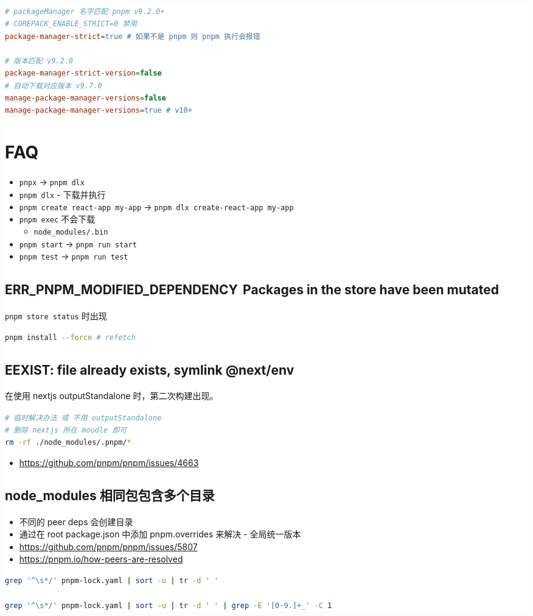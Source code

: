 ```ini title=".npmrc"
# packageManager 名字匹配 pnpm v9.2.0+
# COREPACK_ENABLE_STRICT=0 禁用
package-manager-strict=true # 如果不是 pnpm 则 pnpm 执行会报错

# 版本匹配 v9.2.0
package-manager-strict-version=false
# 自动下载对应版本 v9.7.0
manage-package-manager-versions=false
manage-package-manager-versions=true # v10+
```

# FAQ

- `pnpx` -> `pnpm dlx`
- `pnpm dlx` - 下载并执行
- `pnpm create react-app my-app` -> `pnpm dlx create-react-app my-app`
- `pnpm exec` 不会下载
  - `node_modules/.bin`
- `pnpm start` -> `pnpm run start`
- `pnpm test` -> `pnpm run test`

## ERR_PNPM_MODIFIED_DEPENDENCY  Packages in the store have been mutated

`pnpm store status` 时出现

```bash
pnpm install --force # refetch
```

## EEXIST: file already exists, symlink @next/env

在使用 nextjs outputStandalone 时，第二次构建出现。

```bash
# 临时解决办法 或 不用 outputStandalone
# 删除 nextjs 所在 moudle 即可
rm -rf ./node_modules/.pnpm/*
```

- https://github.com/pnpm/pnpm/issues/4663

## node_modules 相同包包含多个目录

- 不同的 peer deps 会创建目录
- 通过在 root package.json 中添加 pnpm.overrides 来解决 - 全局统一版本
- https://github.com/pnpm/pnpm/issues/5807
- https://pnpm.io/how-peers-are-resolved

```bash
grep '^\s*/' pnpm-lock.yaml | sort -u | tr -d ' '

grep '^\s*/' pnpm-lock.yaml | sort -u | tr -d ' ' | grep -E '[0-9.]+_' -C 1
```
